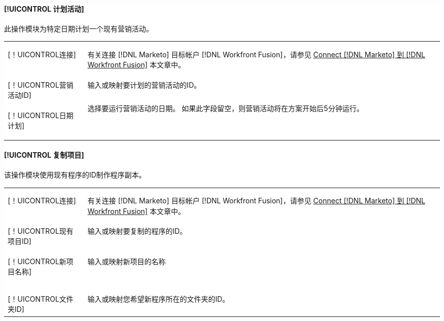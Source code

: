 </table>

#### [!UICONTROL 计划活动]

此操作模块为特定日期计划一个现有营销活动。

<table style="table-layout:auto"> 
 <col> 
 <col> 
 <tbody> 
  <tr> 
   <td role="rowheader"> <p>[！UICONTROL连接]</p> </td> 
   <td> <p>有关连接 [!DNL Marketo] 目标帐户 [!DNL Workfront Fusion]，请参见 <a href="#connect-marketo-to-workfront-fusion" class="MCXref xref">Connect [!DNL Marketo] 到 [!DNL Workfront Fusion]</a> 本文章中。</p> </td> 
  </tr> 
  <tr> 
   <td role="rowheader">[！UICONTROL营销活动ID]</td> 
   <td>输入或映射要计划的营销活动的ID。</td> 
  </tr> 
  <tr> 
   <td role="rowheader"> <p>[！UICONTROL日期计划]</p> </td> 
   <td>选择要运行营销活动的日期。 如果此字段留空，则营销活动将在方案开始后5分钟运行。</td> 
  </tr> 
 </tbody> 
</table>

#### [!UICONTROL 复制项目]

该操作模块使用现有程序的ID制作程序副本。

<table style="table-layout:auto"> 
 <col> 
 <col> 
 <tbody> 
  <tr> 
   <td role="rowheader"> <p>[！UICONTROL连接]</p> </td> 
   <td> <p>有关连接 [!DNL Marketo] 目标帐户 [!DNL Workfront Fusion]，请参见 <a href="#connect-marketo-to-workfront-fusion" class="MCXref xref">Connect [!DNL Marketo] 到 [!DNL Workfront Fusion]</a> 本文章中。</p> </td> 
  </tr> 
  <tr> 
   <td role="rowheader">[！UICONTROL现有项目ID]</td> 
   <td>输入或映射要复制的程序的ID。</td> 
  </tr> 
  <tr> 
   <td role="rowheader"> <p>[！UICONTROL新项目名称]</p> </td> 
   <td> <p>输入或映射新项目的名称</p> <p> </p> </td> 
  </tr> 
  <tr> 
   <td role="rowheader">[！UICONTROL文件夹ID]</td> 
   <td>输入或映射您希望新程序所在的文件夹的ID。</td> 
  </tr> 
 </tbody> 
</table>
